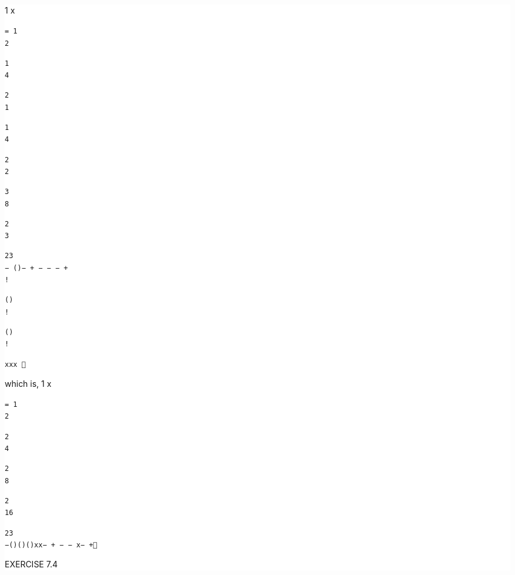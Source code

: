1
x

```
= 1
2
```
```
1
4
```
```
2
1
```
```
1
4
```
```
2
2
```
```
3
8
```
```
2
3
```
```
23
− ()− + − − − +
!
```
```
()
!
```
```
()
!
```
```
xxx 
```
which is, 1
x

```
= 1
2
```
```
2
4
```
```
2
8
```
```
2
16
```
```
23
−()()()xx− + − − x− +
```
EXERCISE 7.4